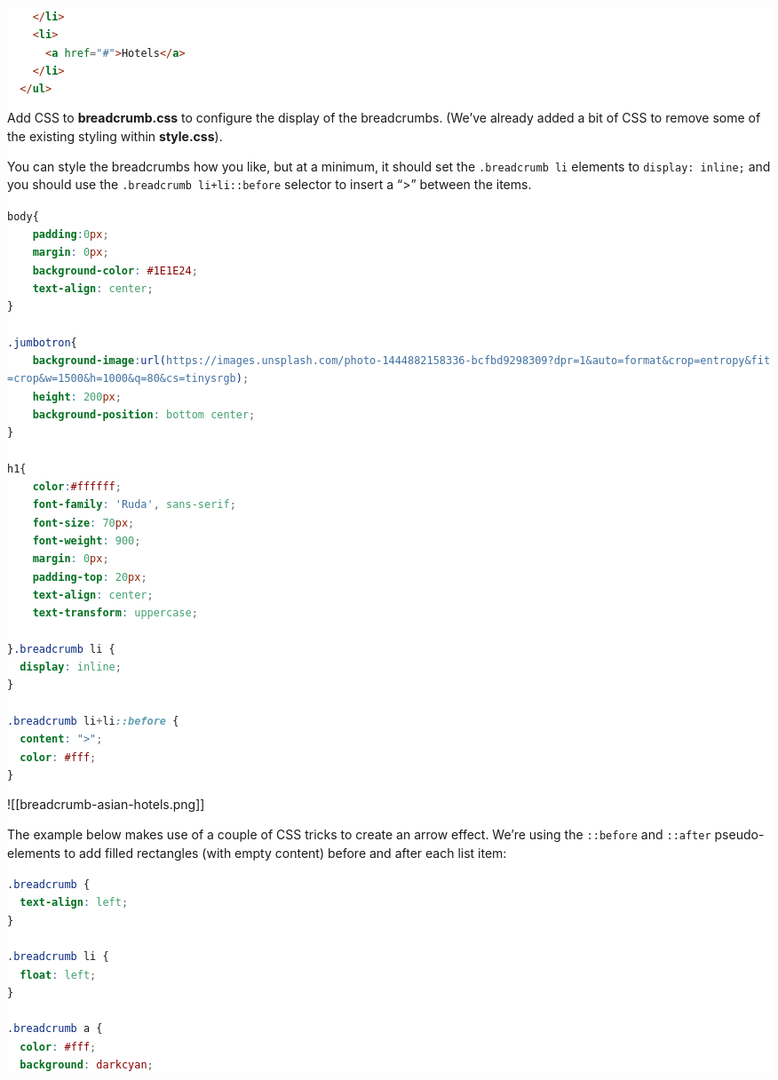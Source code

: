 ```html
    </li>
    <li>
      <a href="#">Hotels</a>
    </li>
  </ul>
```

Add CSS to **breadcrumb.css** to configure the display of the breadcrumbs. (We’ve already added a bit of CSS to remove some of the existing styling within **style.css**).

You can style the breadcrumbs how you like, but at a minimum, it should set the `.breadcrumb li` elements to `display: inline;` and you should use the `.breadcrumb li+li::before` selector to insert a “>” between the items.
```css
body{
    padding:0px;
    margin: 0px;
    background-color: #1E1E24;
    text-align: center;
}

.jumbotron{
    background-image:url(https://images.unsplash.com/photo-1444882158336-bcfbd9298309?dpr=1&auto=format&crop=entropy&fit=crop&w=1500&h=1000&q=80&cs=tinysrgb);
    height: 200px;
    background-position: bottom center;
}

h1{
    color:#ffffff;
    font-family: 'Ruda', sans-serif;
    font-size: 70px;
    font-weight: 900;
    margin: 0px;
    padding-top: 20px;
    text-align: center;
    text-transform: uppercase;

}.breadcrumb li {
  display: inline;
}

.breadcrumb li+li::before {
  content: ">";
  color: #fff;
}
```

![[breadcrumb-asian-hotels.png]]

The example below makes use of a couple of CSS tricks to create an arrow effect. We’re using the `::before` and `::after` pseudo-elements to add filled rectangles (with empty content) before and after each list item:
```css
.breadcrumb {
  text-align: left;
}
  
.breadcrumb li {
  float: left;
}
 
.breadcrumb a {
  color: #fff;
  background: darkcyan;
```